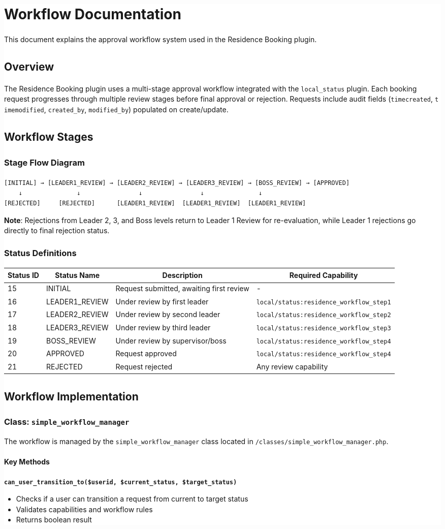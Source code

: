 # Workflow Documentation

This document explains the approval workflow system used in the Residence Booking plugin.

## Overview

The Residence Booking plugin uses a multi-stage approval workflow integrated with the `local_status` plugin. Each booking request progresses through multiple review stages before final approval or rejection. Requests include audit fields (`timecreated`, `timemodified`, `created_by`, `modified_by`) populated on create/update.

## Workflow Stages

### Stage Flow Diagram

```
[INITIAL] → [LEADER1_REVIEW] → [LEADER2_REVIEW] → [LEADER3_REVIEW] → [BOSS_REVIEW] → [APPROVED]
    ↓               ↓                ↓                ↓               ↓             
[REJECTED]     [REJECTED]      [LEADER1_REVIEW]  [LEADER1_REVIEW]  [LEADER1_REVIEW]      
```

**Note**: Rejections from Leader 2, 3, and Boss levels return to Leader 1 Review for re-evaluation, while Leader 1 rejections go directly to final rejection status.

### Status Definitions

| Status ID | Status Name | Description | Required Capability |
|-----------|-------------|-------------|-------------------|
| 15 | INITIAL | Request submitted, awaiting first review | - |
| 16 | LEADER1_REVIEW | Under review by first leader | `local/status:residence_workflow_step1` |
| 17 | LEADER2_REVIEW | Under review by second leader | `local/status:residence_workflow_step2` |
| 18 | LEADER3_REVIEW | Under review by third leader | `local/status:residence_workflow_step3` |
| 19 | BOSS_REVIEW | Under review by supervisor/boss | `local/status:residence_workflow_step4` |
| 20 | APPROVED | Request approved | `local/status:residence_workflow_step4` |
| 21 | REJECTED | Request rejected | Any review capability |

## Workflow Implementation

### Class: `simple_workflow_manager`

The workflow is managed by the `simple_workflow_manager` class located in `/classes/simple_workflow_manager.php`.

#### Key Methods

**`can_user_transition_to($userid, $current_status, $target_status)`**
- Checks if a user can transition a request from current to target status
- Validates capabilities and workflow rules
- Returns boolean result
